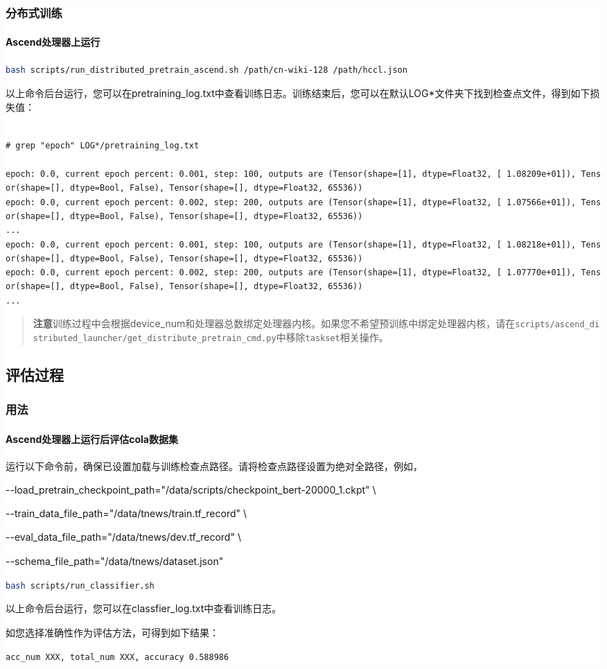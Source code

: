 ### 分布式训练

#### Ascend处理器上运行

```bash
bash scripts/run_distributed_pretrain_ascend.sh /path/cn-wiki-128 /path/hccl.json
```

以上命令后台运行，您可以在pretraining_log.txt中查看训练日志。训练结束后，您可以在默认LOG*文件夹下找到检查点文件，得到如下损失值：

```text

# grep "epoch" LOG*/pretraining_log.txt

epoch: 0.0, current epoch percent: 0.001, step: 100, outputs are (Tensor(shape=[1], dtype=Float32, [ 1.08209e+01]), Tensor(shape=[], dtype=Bool, False), Tensor(shape=[], dtype=Float32, 65536))
epoch: 0.0, current epoch percent: 0.002, step: 200, outputs are (Tensor(shape=[1], dtype=Float32, [ 1.07566e+01]), Tensor(shape=[], dtype=Bool, False), Tensor(shape=[], dtype=Float32, 65536))
...
epoch: 0.0, current epoch percent: 0.001, step: 100, outputs are (Tensor(shape=[1], dtype=Float32, [ 1.08218e+01]), Tensor(shape=[], dtype=Bool, False), Tensor(shape=[], dtype=Float32, 65536))
epoch: 0.0, current epoch percent: 0.002, step: 200, outputs are (Tensor(shape=[1], dtype=Float32, [ 1.07770e+01]), Tensor(shape=[], dtype=Bool, False), Tensor(shape=[], dtype=Float32, 65536))
...
```

> **注意**训练过程中会根据device_num和处理器总数绑定处理器内核。如果您不希望预训练中绑定处理器内核，请在`scripts/ascend_distributed_launcher/get_distribute_pretrain_cmd.py`中移除`taskset`相关操作。

## 评估过程

### 用法

#### Ascend处理器上运行后评估cola数据集

运行以下命令前，确保已设置加载与训练检查点路径。请将检查点路径设置为绝对全路径，例如，

--load_pretrain_checkpoint_path="/data/scripts/checkpoint_bert-20000_1.ckpt" \

--train_data_file_path="/data/tnews/train.tf_record" \

--eval_data_file_path="/data/tnews/dev.tf_record" \

--schema_file_path="/data/tnews/dataset.json"

```bash
bash scripts/run_classifier.sh
```

以上命令后台运行，您可以在classfier_log.txt中查看训练日志。

如您选择准确性作为评估方法，可得到如下结果：

```text
acc_num XXX, total_num XXX, accuracy 0.588986
```
